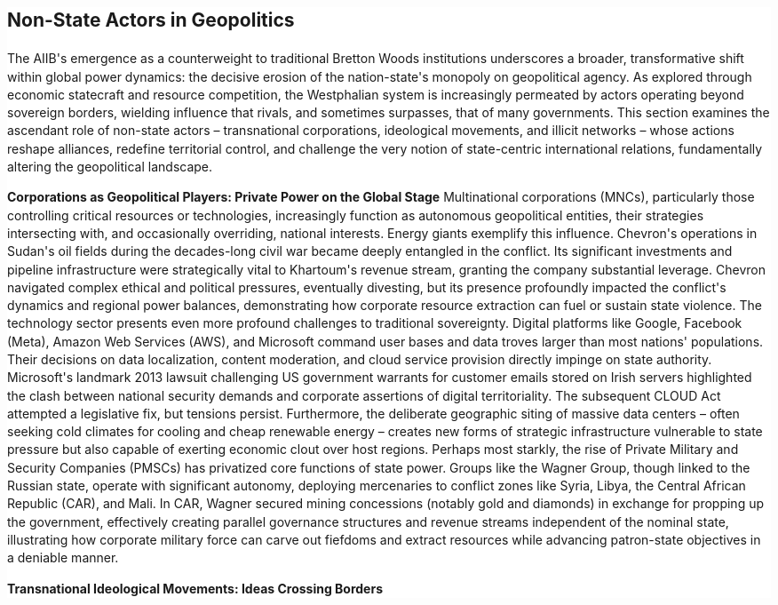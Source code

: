 ## Non-State Actors in Geopolitics

The AIIB's emergence as a counterweight to traditional Bretton Woods institutions underscores a broader, transformative shift within global power dynamics: the decisive erosion of the nation-state's monopoly on geopolitical agency. As explored through economic statecraft and resource competition, the Westphalian system is increasingly permeated by actors operating beyond sovereign borders, wielding influence that rivals, and sometimes surpasses, that of many governments. This section examines the ascendant role of non-state actors – transnational corporations, ideological movements, and illicit networks – whose actions reshape alliances, redefine territorial control, and challenge the very notion of state-centric international relations, fundamentally altering the geopolitical landscape.

**Corporations as Geopolitical Players: Private Power on the Global Stage**
Multinational corporations (MNCs), particularly those controlling critical resources or technologies, increasingly function as autonomous geopolitical entities, their strategies intersecting with, and occasionally overriding, national interests. Energy giants exemplify this influence. Chevron's operations in Sudan's oil fields during the decades-long civil war became deeply entangled in the conflict. Its significant investments and pipeline infrastructure were strategically vital to Khartoum's revenue stream, granting the company substantial leverage. Chevron navigated complex ethical and political pressures, eventually divesting, but its presence profoundly impacted the conflict's dynamics and regional power balances, demonstrating how corporate resource extraction can fuel or sustain state violence. The technology sector presents even more profound challenges to traditional sovereignty. Digital platforms like Google, Facebook (Meta), Amazon Web Services (AWS), and Microsoft command user bases and data troves larger than most nations' populations. Their decisions on data localization, content moderation, and cloud service provision directly impinge on state authority. Microsoft's landmark 2013 lawsuit challenging US government warrants for customer emails stored on Irish servers highlighted the clash between national security demands and corporate assertions of digital territoriality. The subsequent CLOUD Act attempted a legislative fix, but tensions persist. Furthermore, the deliberate geographic siting of massive data centers – often seeking cold climates for cooling and cheap renewable energy – creates new forms of strategic infrastructure vulnerable to state pressure but also capable of exerting economic clout over host regions. Perhaps most starkly, the rise of Private Military and Security Companies (PMSCs) has privatized core functions of state power. Groups like the Wagner Group, though linked to the Russian state, operate with significant autonomy, deploying mercenaries to conflict zones like Syria, Libya, the Central African Republic (CAR), and Mali. In CAR, Wagner secured mining concessions (notably gold and diamonds) in exchange for propping up the government, effectively creating parallel governance structures and revenue streams independent of the nominal state, illustrating how corporate military force can carve out fiefdoms and extract resources while advancing patron-state objectives in a deniable manner.

**Transnational Ideological Movements: Ideas Crossing Borders**